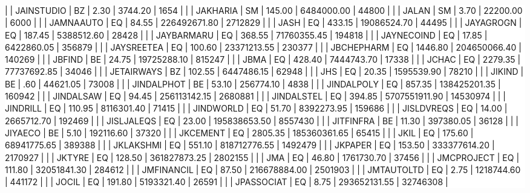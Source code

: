 |  | JAINSTUDIO | BZ | 2.30 | 3744.20 | 1654 |
|  | JAKHARIA | SM | 145.00 | 6484000.00 | 44800 |
|  | JALAN | SM | 3.70 | 22200.00 | 6000 |
|  | JAMNAAUTO | EQ | 84.55 | 226492671.80 | 2712829 |
|  | JASH | EQ | 433.15 | 19086524.70 | 44495 |
|  | JAYAGROGN | EQ | 187.45 | 5388512.60 | 28428 |
|  | JAYBARMARU | EQ | 368.55 | 71760355.45 | 194818 |
|  | JAYNECOIND | EQ | 17.85 | 6422860.05 | 356879 |
|  | JAYSREETEA | EQ | 100.60 | 23371213.55 | 230377 |
|  | JBCHEPHARM | EQ | 1446.80 | 204650066.40 | 140269 |
|  | JBFIND | BE | 24.75 | 19725288.10 | 815247 |
|  | JBMA | EQ | 428.40 | 7444743.70 | 17338 |
|  | JCHAC | EQ | 2279.35 | 77737692.85 | 34046 |
|  | JETAIRWAYS | BZ | 102.55 | 6447486.15 | 62948 |
|  | JHS | EQ | 20.35 | 1595539.90 | 78210 |
|  | JIKIND | BE | .60 | 44621.05 | 73008 |
|  | JINDALPHOT | BE | 53.10 | 256774.10 | 4838 |
|  | JINDALPOLY | EQ | 857.35 | 138425201.35 | 160942 |
|  | JINDALSAW | EQ | 94.45 | 256113142.15 | 2680881 |
|  | JINDALSTEL | EQ | 394.85 | 5707551911.90 | 14530974 |
|  | JINDRILL | EQ | 110.95 | 8116301.40 | 71415 |
|  | JINDWORLD | EQ | 51.70 | 8392273.95 | 159686 |
|  | JISLDVREQS | EQ | 14.00 | 2665712.70 | 192469 |
|  | JISLJALEQS | EQ | 23.00 | 195838653.50 | 8557430 |
|  | JITFINFRA | BE | 11.30 | 397380.05 | 36128 |
|  | JIYAECO | BE | 5.10 | 192116.60 | 37320 |
|  | JKCEMENT | EQ | 2805.35 | 185360361.65 | 65415 |
|  | JKIL | EQ | 175.60 | 68941775.65 | 389388 |
|  | JKLAKSHMI | EQ | 551.10 | 818712776.55 | 1492479 |
|  | JKPAPER | EQ | 153.50 | 333377614.20 | 2170927 |
|  | JKTYRE | EQ | 128.50 | 361827873.25 | 2802155 |
|  | JMA | EQ | 46.80 | 1761730.70 | 37456 |
|  | JMCPROJECT | EQ | 111.80 | 32051841.30 | 284612 |
|  | JMFINANCIL | EQ | 87.50 | 216678884.00 | 2501903 |
|  | JMTAUTOLTD | EQ | 2.75 | 1218744.60 | 441172 |
|  | JOCIL | EQ | 191.80 | 5193321.40 | 26591 |
|  | JPASSOCIAT | EQ | 8.75 | 293652131.55 | 32746308 |
